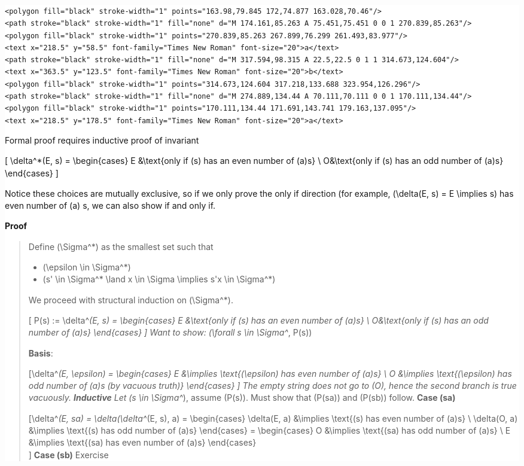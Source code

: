 	<polygon fill="black" stroke-width="1" points="163.98,79.845 172,74.877 163.028,70.46"/>
	<path stroke="black" stroke-width="1" fill="none" d="M 174.161,85.263 A 75.451,75.451 0 0 1 270.839,85.263"/>
	<polygon fill="black" stroke-width="1" points="270.839,85.263 267.899,76.299 261.493,83.977"/>
	<text x="218.5" y="58.5" font-family="Times New Roman" font-size="20">a</text>
	<path stroke="black" stroke-width="1" fill="none" d="M 317.594,98.315 A 22.5,22.5 0 1 1 314.673,124.604"/>
	<text x="363.5" y="123.5" font-family="Times New Roman" font-size="20">b</text>
	<polygon fill="black" stroke-width="1" points="314.673,124.604 317.218,133.688 323.954,126.296"/>
	<path stroke="black" stroke-width="1" fill="none" d="M 274.889,134.44 A 70.111,70.111 0 0 1 170.111,134.44"/>
	<polygon fill="black" stroke-width="1" points="170.111,134.44 171.691,143.741 179.163,137.095"/>
	<text x="218.5" y="178.5" font-family="Times New Roman" font-size="20">a</text>
</svg>

Formal proof requires inductive proof of invariant

\[
\delta^*(E, s) = \begin{cases} E &\text{only if \(s\) has an even number of \(a\)s} \\ O&\text{only if \(s\) has an odd number of \(a\)s} \end{cases}
\]

Notice these choices are mutually exclusive, so if we only prove the only if direction (for example, \(\delta(E, s) = E \implies s\) has even number of \(a\) s, we can also show if and only if.

**Proof**
> Define \(\Sigma^*\) as the smallest set such that
> * \(\epsilon \in \Sigma^*\)
> * \(s' \in \Sigma^* \land x \in \Sigma \implies s'x \in \Sigma^*\)
> 
> We proceed with structural induction on \(\Sigma^*\). 
> 
> \[
P(s) := \delta^*(E, s) = \begin{cases} E &\text{only if \(s\) has an even number of \(a\)s} \\ O&\text{only if \(s\) has an odd number of \(a\)s} \end{cases}
\]
> Want to show: \(\forall s \in \Sigma^*, P(s)\)
>
> **Basis**:
>
> \[\delta^*(E, \epsilon) = \begin{cases} 
    E &\implies \text{\(\epsilon\) has even number of \(a\)s} \\ 
    O &\implies \text{\(\epsilon\) has odd number of \(a\)s (by vacuous truth)}
    \end{cases}
\]
> The empty string does not go to \(O\), hence the second branch is true vacuously.
> **Inductive**
> Let \(s \in \Sigma^*\), assume \(P(s)\). Must show that \(P(sa)\) and \(P(sb)\) follow.
> **Case \(sa\)**
>
> \[\delta^*(E, sa) = \delta(\delta^*(E, s), a) = \begin{cases} 
    \delta(E, a) &\implies \text{\(s\) has even number of \(a\)s} \\ 
    \delta(O, a) &\implies \text{\(s\) has odd number of \(a\)s}
    \end{cases} 
    = \begin{cases} 
    O &\implies \text{\(sa\) has odd number of \(a\)s} \\ 
    E &\implies \text{\(sa\) has even number of \(a\)s}
    \end{cases}     
\]
> **Case \(sb\)**
> Exercise
